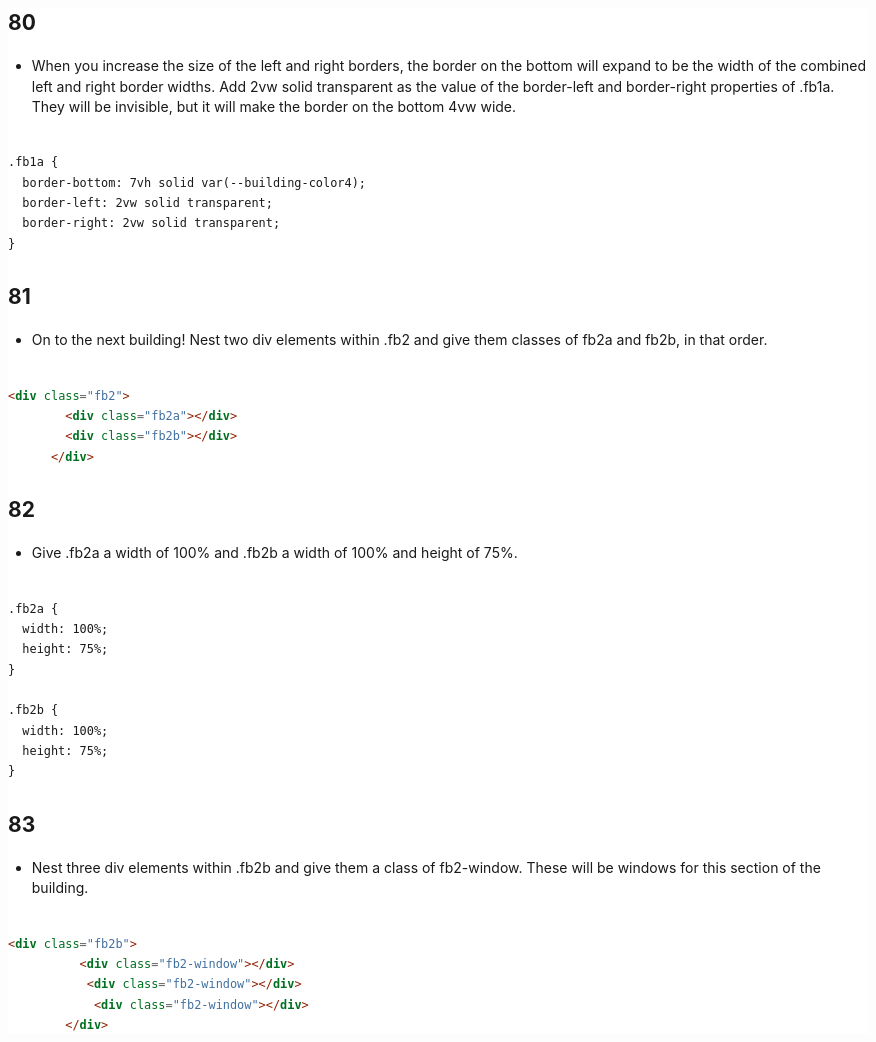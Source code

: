 ## 80

- When you increase the size of the left and right borders, the border on the bottom will expand to be the width of the combined left and right border widths. Add 2vw solid transparent as the value of the border-left and border-right properties of .fb1a. They will be invisible, but it will make the border on the bottom 4vw wide.

```html

.fb1a {
  border-bottom: 7vh solid var(--building-color4);
  border-left: 2vw solid transparent;
  border-right: 2vw solid transparent;
}
```

## 81

- On to the next building! Nest two div elements within .fb2 and give them classes of fb2a and fb2b, in that order.

```html

<div class="fb2">
        <div class="fb2a"></div>
        <div class="fb2b"></div>
      </div>
```

## 82

- Give .fb2a a width of 100% and .fb2b a width of 100% and height of 75%.

```html

.fb2a {
  width: 100%;
  height: 75%;
}

.fb2b {
  width: 100%;
  height: 75%;
}
```

## 83

- Nest three div elements within .fb2b and give them a class of fb2-window. These will be windows for this section of the building.

```html

<div class="fb2b">
          <div class="fb2-window"></div>
           <div class="fb2-window"></div>
            <div class="fb2-window"></div>
        </div>

```
